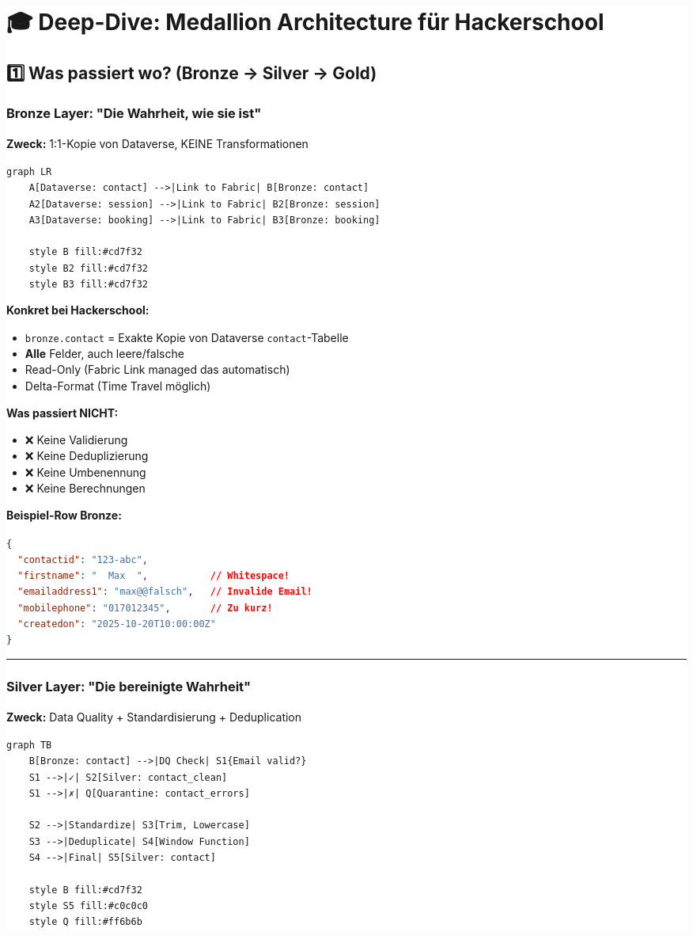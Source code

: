 # 🎓 Deep-Dive: Medallion Architecture für Hackerschool

## 1️⃣ Was passiert wo? (Bronze → Silver → Gold)

### Bronze Layer: "Die Wahrheit, wie sie ist"

**Zweck:** 1:1-Kopie von Dataverse, KEINE Transformationen

```mermaid
graph LR
    A[Dataverse: contact] -->|Link to Fabric| B[Bronze: contact]
    A2[Dataverse: session] -->|Link to Fabric| B2[Bronze: session]
    A3[Dataverse: booking] -->|Link to Fabric| B3[Bronze: booking]
    
    style B fill:#cd7f32
    style B2 fill:#cd7f32
    style B3 fill:#cd7f32
```

**Konkret bei Hackerschool:**
- `bronze.contact` = Exakte Kopie von Dataverse `contact`-Tabelle
- **Alle** Felder, auch leere/falsche
- Read-Only (Fabric Link managed das automatisch)
- Delta-Format (Time Travel möglich)

**Was passiert NICHT:**
- ❌ Keine Validierung
- ❌ Keine Deduplizierung
- ❌ Keine Umbenennung
- ❌ Keine Berechnungen

**Beispiel-Row Bronze:**
```json
{
  "contactid": "123-abc",
  "firstname": "  Max  ",           // Whitespace!
  "emailaddress1": "max@@falsch",   // Invalide Email!
  "mobilephone": "017012345",       // Zu kurz!
  "createdon": "2025-10-20T10:00:00Z"
}
```

---

### Silver Layer: "Die bereinigte Wahrheit"

**Zweck:** Data Quality + Standardisierung + Deduplication

```mermaid
graph TB
    B[Bronze: contact] -->|DQ Check| S1{Email valid?}
    S1 -->|✓| S2[Silver: contact_clean]
    S1 -->|✗| Q[Quarantine: contact_errors]
    
    S2 -->|Standardize| S3[Trim, Lowercase]
    S3 -->|Deduplicate| S4[Window Function]
    S4 -->|Final| S5[Silver: contact]
    
    style B fill:#cd7f32
    style S5 fill:#c0c0c0
    style Q fill:#ff6b6b
```
